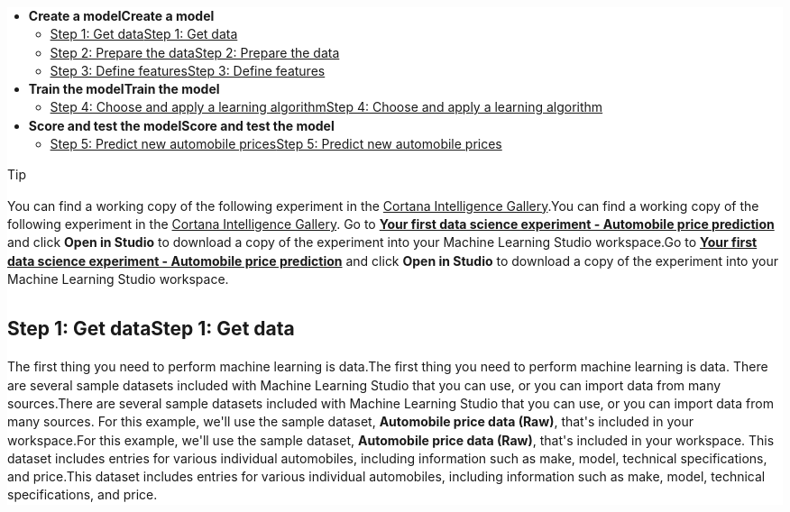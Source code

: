 - <span data-ttu-id="1ce59-135">**Create a model**</span><span class="sxs-lookup"><span data-stu-id="1ce59-135">**Create a model**</span></span>
    - <span data-ttu-id="1ce59-136">[Step 1: Get data]</span><span class="sxs-lookup"><span data-stu-id="1ce59-136">[Step 1: Get data]</span></span>
    - <span data-ttu-id="1ce59-137">[Step 2: Prepare the data]</span><span class="sxs-lookup"><span data-stu-id="1ce59-137">[Step 2: Prepare the data]</span></span>
    - <span data-ttu-id="1ce59-138">[Step 3: Define features]</span><span class="sxs-lookup"><span data-stu-id="1ce59-138">[Step 3: Define features]</span></span>
- <span data-ttu-id="1ce59-139">**Train the model**</span><span class="sxs-lookup"><span data-stu-id="1ce59-139">**Train the model**</span></span>
    - <span data-ttu-id="1ce59-140">[Step 4: Choose and apply a learning algorithm]</span><span class="sxs-lookup"><span data-stu-id="1ce59-140">[Step 4: Choose and apply a learning algorithm]</span></span>
- <span data-ttu-id="1ce59-141">**Score and test the model**</span><span class="sxs-lookup"><span data-stu-id="1ce59-141">**Score and test the model**</span></span>
    - <span data-ttu-id="1ce59-142">[Step 5: Predict new automobile prices]</span><span class="sxs-lookup"><span data-stu-id="1ce59-142">[Step 5: Predict new automobile prices]</span></span>

[Step 1: Get data]: #step-1-get-data
[Step 2: Prepare the data]: #step-2-prepare-the-data
[Step 3: Define features]: #step-3-define-features
[Step 4: Choose and apply a learning algorithm]: #step-4-choose-and-apply-a-learning-algorithm
[Step 5: Predict new automobile prices]: #step-5-predict-new-automobile-prices

> [!TIP] 
> <span data-ttu-id="1ce59-148">You can find a working copy of the following experiment in the [Cortana Intelligence Gallery](https://gallery.cortanaintelligence.com).</span><span class="sxs-lookup"><span data-stu-id="1ce59-148">You can find a working copy of the following experiment in the [Cortana Intelligence Gallery](https://gallery.cortanaintelligence.com).</span></span> <span data-ttu-id="1ce59-149">Go to **[Your first data science experiment - Automobile price prediction](https://gallery.cortanaintelligence.com/Experiment/Your-first-data-science-experiment-Automobile-price-prediction-1)** and click **Open in Studio** to download a copy of the experiment into your Machine Learning Studio workspace.</span><span class="sxs-lookup"><span data-stu-id="1ce59-149">Go to **[Your first data science experiment - Automobile price prediction](https://gallery.cortanaintelligence.com/Experiment/Your-first-data-science-experiment-Automobile-price-prediction-1)** and click **Open in Studio** to download a copy of the experiment into your Machine Learning Studio workspace.</span></span>


## <a name="step-1-get-data"></a><span data-ttu-id="1ce59-150">Step 1: Get data</span><span class="sxs-lookup"><span data-stu-id="1ce59-150">Step 1: Get data</span></span>

<span data-ttu-id="1ce59-151">The first thing you need to perform machine learning is data.</span><span class="sxs-lookup"><span data-stu-id="1ce59-151">The first thing you need to perform machine learning is data.</span></span>
<span data-ttu-id="1ce59-152">There are several sample datasets included with Machine Learning Studio that you can use, or you can import data from many sources.</span><span class="sxs-lookup"><span data-stu-id="1ce59-152">There are several sample datasets included with Machine Learning Studio that you can use, or you can import data from many sources.</span></span> <span data-ttu-id="1ce59-153">For this example, we'll use the sample dataset, **Automobile price data (Raw)**, that's included in your workspace.</span><span class="sxs-lookup"><span data-stu-id="1ce59-153">For this example, we'll use the sample dataset, **Automobile price data (Raw)**, that's included in your workspace.</span></span>
<span data-ttu-id="1ce59-154">This dataset includes entries for various individual automobiles, including information such as make, model, technical specifications, and price.</span><span class="sxs-lookup"><span data-stu-id="1ce59-154">This dataset includes entries for various individual automobiles, including information such as make, model, technical specifications, and price.</span></span>


[runhistory]: machine-learning-manage-experiment-iterations.md
[publish]: machine-learning-publish-a-machine-learning-web-service.md
[walkthrough]: machine-learning-walkthrough-develop-predictive-solution.md
[sign-in-to-studio]: https://docstestmedia1.blob.core.windows.net/azure-media/articles/machine-learning/media/machine-learning-create-experiment/sign-in-to-studio.png
[rename-experiment]: https://docstestmedia1.blob.core.windows.net/azure-media/articles/machine-learning/media/machine-learning-create-experiment/rename-experiment.png
[select-visualize]: https://docstestmedia1.blob.core.windows.net/azure-media/articles/machine-learning/media/machine-learning-create-experiment/select-visualize.png
[evaluate-model]: https://msdn.microsoft.com/library/azure/927d65ac-3b50-4694-9903-20f6c1672089/
[linear-regression]: https://msdn.microsoft.com/library/azure/31960a6f-789b-4cf7-88d6-2e1152c0bd1a/
[clean-missing-data]: https://msdn.microsoft.com/library/azure/d2c5ca2f-7323-41a3-9b7e-da917c99f0c4/
[select-columns]: https://msdn.microsoft.com/library/azure/1ec722fa-b623-4e26-a44e-a50c6d726223/
[score-model]: https://msdn.microsoft.com/library/azure/401b4f92-e724-4d5a-be81-d5b0ff9bdb33/
[split]: https://msdn.microsoft.com/library/azure/70530644-c97a-4ab6-85f7-88bf30a8be5f/
[train-model]: https://msdn.microsoft.com/library/azure/5cc7053e-aa30-450d-96c0-dae4be720977/